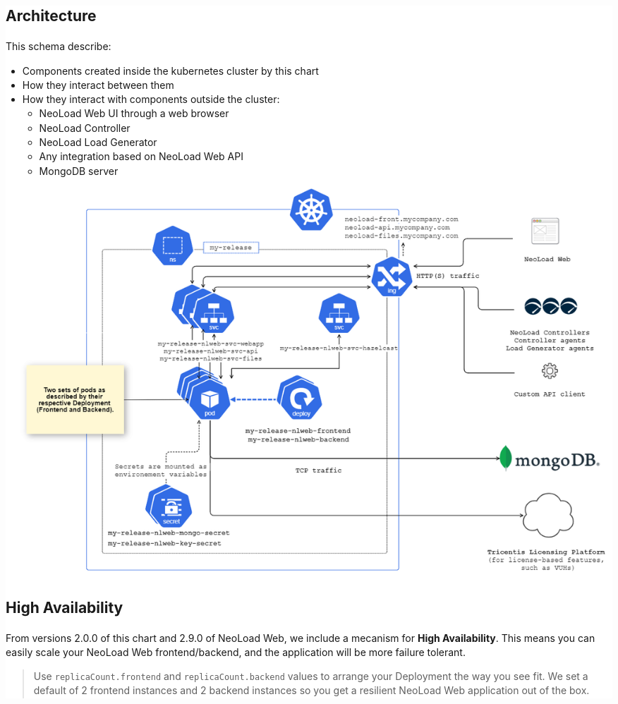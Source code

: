 ## Architecture

This schema describe:
* Components created inside the kubernetes cluster by this chart
* How they interact between them
* How they interact with components outside the cluster:
  * NeoLoad Web UI through a web browser
  * NeoLoad Controller
  * NeoLoad Load Generator
  * Any integration based on NeoLoad Web API
  * MongoDB server

![NeoLoad Web deployment schema](./doc/nlweb-architecture-schema.png)

## High Availability

From versions 2.0.0 of this chart and 2.9.0 of NeoLoad Web, we include a mecanism for **High Availability**. This means you can easily scale your NeoLoad Web frontend/backend, and the application will be more failure tolerant.

> Use `replicaCount.frontend` and `replicaCount.backend` values to arrange your Deployment the way you see fit. We set a default of 2 frontend instances and 2 backend instances so you get a resilient NeoLoad Web application out of the box.
